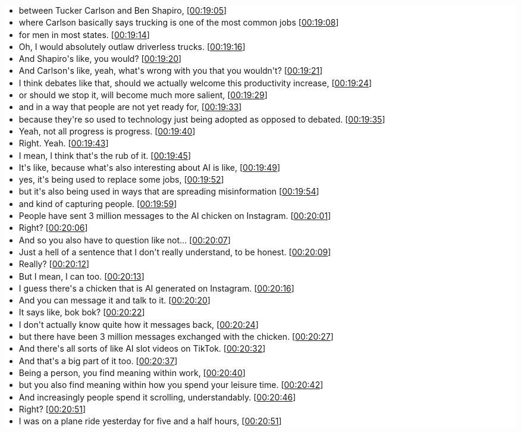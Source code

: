 *  between Tucker Carlson and Ben Shapiro, [[00:19:05](https://www.youtube.com/watch?v=cZO1B4fZlOw&t=1145.48s)]
*  where Carlson basically says trucking is one of the most common jobs [[00:19:08](https://www.youtube.com/watch?v=cZO1B4fZlOw&t=1148.3600000000001s)]
*  for men in most states. [[00:19:14](https://www.youtube.com/watch?v=cZO1B4fZlOw&t=1154.76s)]
*  Oh, I would absolutely outlaw driverless trucks. [[00:19:16](https://www.youtube.com/watch?v=cZO1B4fZlOw&t=1156.28s)]
*  And Shapiro's like, you would? [[00:19:20](https://www.youtube.com/watch?v=cZO1B4fZlOw&t=1160.36s)]
*  And Carlson's like, yeah, what's wrong with you that you wouldn't? [[00:19:21](https://www.youtube.com/watch?v=cZO1B4fZlOw&t=1161.4s)]
*  I think debates like that, should we actually welcome this productivity increase, [[00:19:24](https://www.youtube.com/watch?v=cZO1B4fZlOw&t=1164.52s)]
*  or should we stop it, will become much more salient, [[00:19:29](https://www.youtube.com/watch?v=cZO1B4fZlOw&t=1169.96s)]
*  and in a way that people are not yet ready for, [[00:19:33](https://www.youtube.com/watch?v=cZO1B4fZlOw&t=1173.48s)]
*  because they're so used to technology just being adopted as opposed to debated. [[00:19:35](https://www.youtube.com/watch?v=cZO1B4fZlOw&t=1175.8s)]
*  Yeah, not all progress is progress. [[00:19:40](https://www.youtube.com/watch?v=cZO1B4fZlOw&t=1180.92s)]
*  Right. Yeah. [[00:19:43](https://www.youtube.com/watch?v=cZO1B4fZlOw&t=1183.8s)]
*  I mean, I think that's the rub of it. [[00:19:45](https://www.youtube.com/watch?v=cZO1B4fZlOw&t=1185.8s)]
*  It's like, because what's also interesting about AI is like, [[00:19:49](https://www.youtube.com/watch?v=cZO1B4fZlOw&t=1189.24s)]
*  yes, it's being used to replace some jobs, [[00:19:52](https://www.youtube.com/watch?v=cZO1B4fZlOw&t=1192.36s)]
*  but it's also being used in ways that are spreading misinformation [[00:19:54](https://www.youtube.com/watch?v=cZO1B4fZlOw&t=1194.9199999999998s)]
*  and kind of capturing people. [[00:19:59](https://www.youtube.com/watch?v=cZO1B4fZlOw&t=1199.32s)]
*  People have sent 3 million messages to the AI chicken on Instagram. [[00:20:01](https://www.youtube.com/watch?v=cZO1B4fZlOw&t=1201.8s)]
*  Right? [[00:20:06](https://www.youtube.com/watch?v=cZO1B4fZlOw&t=1206.52s)]
*  And so you also have to question like not... [[00:20:07](https://www.youtube.com/watch?v=cZO1B4fZlOw&t=1207.1599999999999s)]
*  Just a hell of a sentence that I don't really understand, to be honest. [[00:20:09](https://www.youtube.com/watch?v=cZO1B4fZlOw&t=1209.1599999999999s)]
*  Really? [[00:20:12](https://www.youtube.com/watch?v=cZO1B4fZlOw&t=1212.4399999999998s)]
*  But I mean, I can too. [[00:20:13](https://www.youtube.com/watch?v=cZO1B4fZlOw&t=1213.0s)]
*  I guess there's a chicken that is AI generated on Instagram. [[00:20:16](https://www.youtube.com/watch?v=cZO1B4fZlOw&t=1216.12s)]
*  And you can message it and talk to it. [[00:20:20](https://www.youtube.com/watch?v=cZO1B4fZlOw&t=1220.12s)]
*  It says like, bok bok? [[00:20:22](https://www.youtube.com/watch?v=cZO1B4fZlOw&t=1222.04s)]
*  I don't actually know quite how it messages back, [[00:20:24](https://www.youtube.com/watch?v=cZO1B4fZlOw&t=1224.44s)]
*  but there have been 3 million messages exchanged with the chicken. [[00:20:27](https://www.youtube.com/watch?v=cZO1B4fZlOw&t=1227.32s)]
*  And there's all sorts of like AI slot videos on TikTok. [[00:20:32](https://www.youtube.com/watch?v=cZO1B4fZlOw&t=1232.36s)]
*  And that's a big part of it too. [[00:20:37](https://www.youtube.com/watch?v=cZO1B4fZlOw&t=1237.16s)]
*  Being a person, you find meaning within work, [[00:20:40](https://www.youtube.com/watch?v=cZO1B4fZlOw&t=1240.2800000000002s)]
*  but you also find meaning within how you spend your leisure time. [[00:20:42](https://www.youtube.com/watch?v=cZO1B4fZlOw&t=1242.8400000000001s)]
*  And increasingly people spend it scrolling, understandably. [[00:20:46](https://www.youtube.com/watch?v=cZO1B4fZlOw&t=1246.76s)]
*  Right? [[00:20:51](https://www.youtube.com/watch?v=cZO1B4fZlOw&t=1251.0s)]
*  I was on a plane ride yesterday for five and a half hours, [[00:20:51](https://www.youtube.com/watch?v=cZO1B4fZlOw&t=1251.4s)]